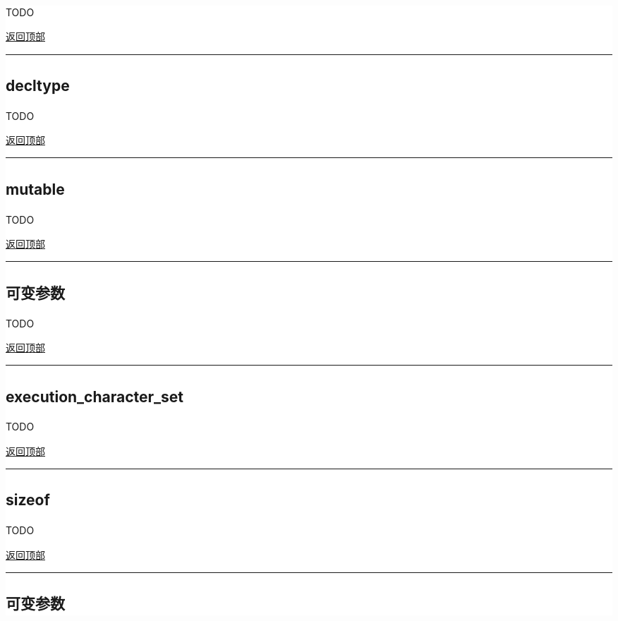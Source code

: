 TODO

[返回顶部](#C++特性)

---



## decltype

TODO

[返回顶部](#C++特性)

---



## mutable

TODO

[返回顶部](#C++特性)

---



## 可变参数

TODO

[返回顶部](#C++特性)

---



## execution_character_set

TODO

[返回顶部](#C++特性)

---



## sizeof

TODO

[返回顶部](#C++特性)

---



## 可变参数
